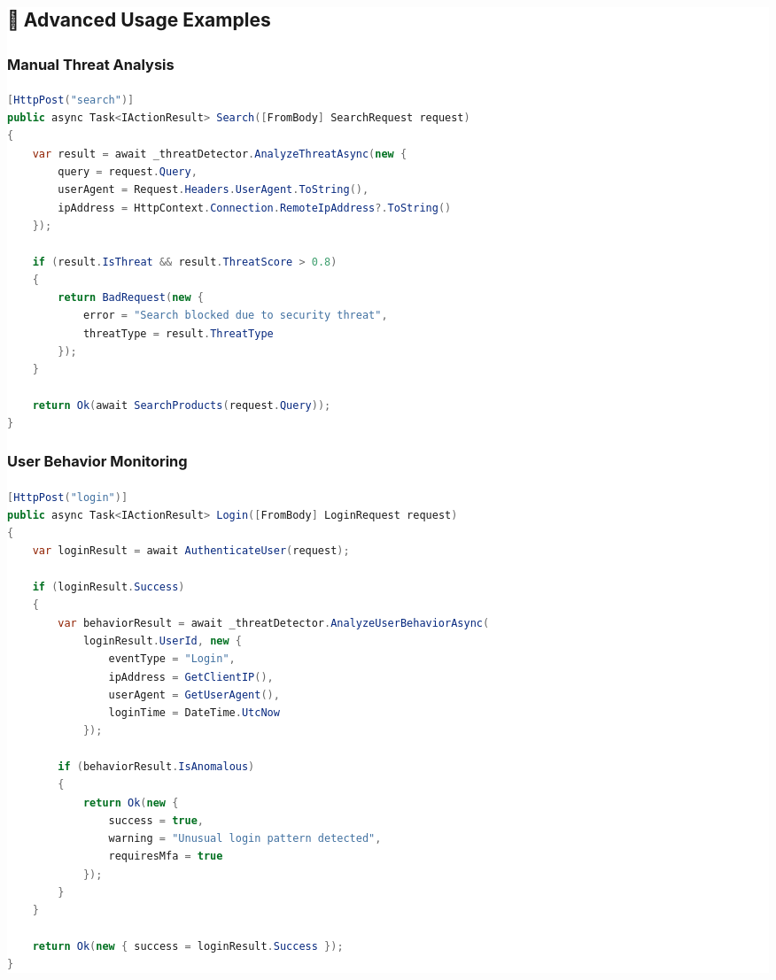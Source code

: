 ## 🔧 Advanced Usage Examples

### Manual Threat Analysis
```csharp
[HttpPost("search")]
public async Task<IActionResult> Search([FromBody] SearchRequest request)
{
    var result = await _threatDetector.AnalyzeThreatAsync(new {
        query = request.Query,
        userAgent = Request.Headers.UserAgent.ToString(),
        ipAddress = HttpContext.Connection.RemoteIpAddress?.ToString()
    });
    
    if (result.IsThreat && result.ThreatScore > 0.8)
    {
        return BadRequest(new { 
            error = "Search blocked due to security threat",
            threatType = result.ThreatType
        });
    }
    
    return Ok(await SearchProducts(request.Query));
}
```

### User Behavior Monitoring
```csharp
[HttpPost("login")]
public async Task<IActionResult> Login([FromBody] LoginRequest request)
{
    var loginResult = await AuthenticateUser(request);
    
    if (loginResult.Success)
    {
        var behaviorResult = await _threatDetector.AnalyzeUserBehaviorAsync(
            loginResult.UserId, new {
                eventType = "Login",
                ipAddress = GetClientIP(),
                userAgent = GetUserAgent(),
                loginTime = DateTime.UtcNow
            });
        
        if (behaviorResult.IsAnomalous)
        {
            return Ok(new { 
                success = true,
                warning = "Unusual login pattern detected",
                requiresMfa = true
            });
        }
    }
    
    return Ok(new { success = loginResult.Success });
}
```
